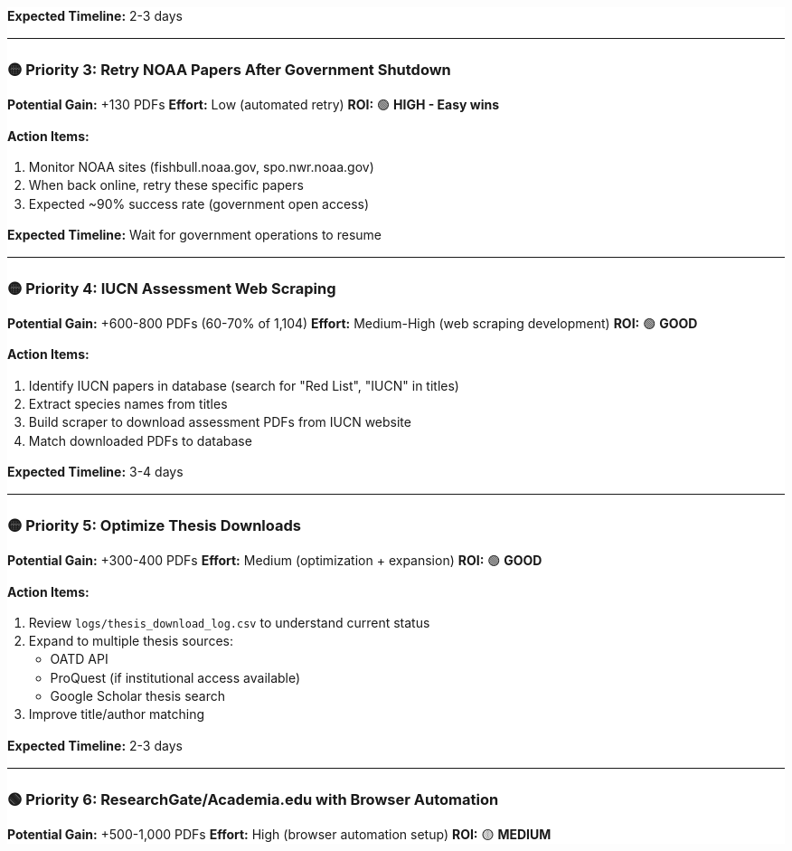 **Expected Timeline:** 2-3 days

---

### 🟡 Priority 3: Retry NOAA Papers After Government Shutdown
**Potential Gain:** +130 PDFs
**Effort:** Low (automated retry)
**ROI:** 🟢 **HIGH - Easy wins**

**Action Items:**
1. Monitor NOAA sites (fishbull.noaa.gov, spo.nwr.noaa.gov)
2. When back online, retry these specific papers
3. Expected ~90% success rate (government open access)

**Expected Timeline:** Wait for government operations to resume

---

### 🟡 Priority 4: IUCN Assessment Web Scraping
**Potential Gain:** +600-800 PDFs (60-70% of 1,104)
**Effort:** Medium-High (web scraping development)
**ROI:** 🟢 **GOOD**

**Action Items:**
1. Identify IUCN papers in database (search for "Red List", "IUCN" in titles)
2. Extract species names from titles
3. Build scraper to download assessment PDFs from IUCN website
4. Match downloaded PDFs to database

**Expected Timeline:** 3-4 days

---

### 🟡 Priority 5: Optimize Thesis Downloads
**Potential Gain:** +300-400 PDFs
**Effort:** Medium (optimization + expansion)
**ROI:** 🟢 **GOOD**

**Action Items:**
1. Review `logs/thesis_download_log.csv` to understand current status
2. Expand to multiple thesis sources:
   - OATD API
   - ProQuest (if institutional access available)
   - Google Scholar thesis search
3. Improve title/author matching

**Expected Timeline:** 2-3 days

---

### 🟢 Priority 6: ResearchGate/Academia.edu with Browser Automation
**Potential Gain:** +500-1,000 PDFs
**Effort:** High (browser automation setup)
**ROI:** 🟡 **MEDIUM**
